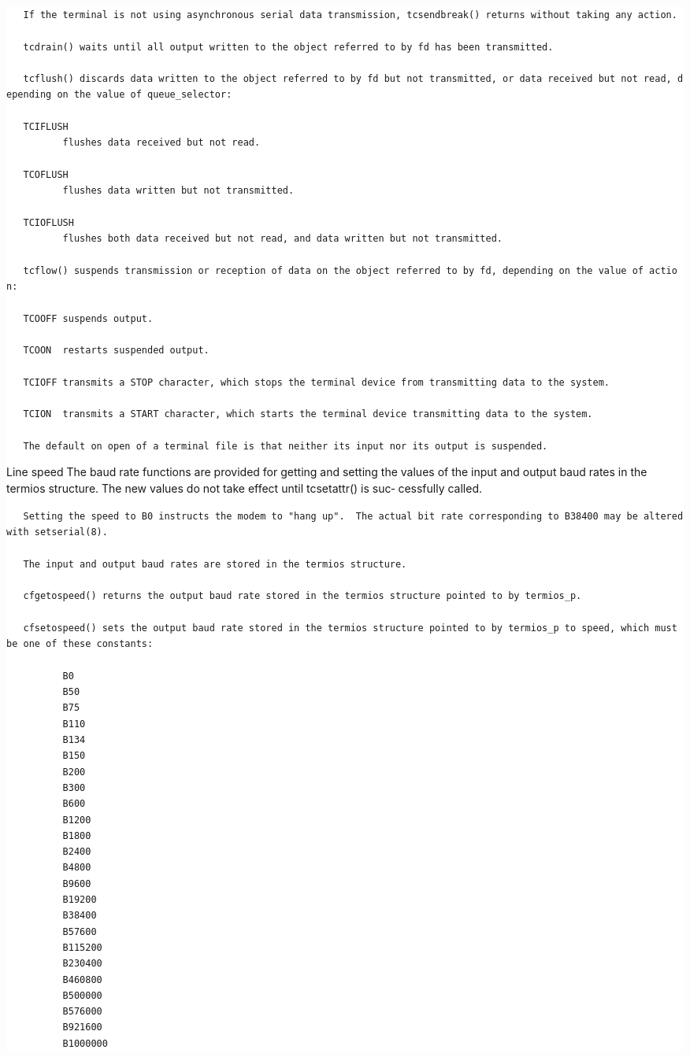        If the terminal is not using asynchronous serial data transmission, tcsendbreak() returns without taking any action.

       tcdrain() waits until all output written to the object referred to by fd has been transmitted.

       tcflush() discards data written to the object referred to by fd but not transmitted, or data received but not read, depending on the value of queue_selector:

       TCIFLUSH
              flushes data received but not read.

       TCOFLUSH
              flushes data written but not transmitted.

       TCIOFLUSH
              flushes both data received but not read, and data written but not transmitted.

       tcflow() suspends transmission or reception of data on the object referred to by fd, depending on the value of action:

       TCOOFF suspends output.

       TCOON  restarts suspended output.

       TCIOFF transmits a STOP character, which stops the terminal device from transmitting data to the system.

       TCION  transmits a START character, which starts the terminal device transmitting data to the system.

       The default on open of a terminal file is that neither its input nor its output is suspended.

   Line speed
       The baud rate functions are provided for getting and setting the values of the input and output baud rates in the termios structure.  The new values do not take effect until  tcsetattr()  is  suc‐
       cessfully called.

       Setting the speed to B0 instructs the modem to "hang up".  The actual bit rate corresponding to B38400 may be altered with setserial(8).

       The input and output baud rates are stored in the termios structure.

       cfgetospeed() returns the output baud rate stored in the termios structure pointed to by termios_p.

       cfsetospeed() sets the output baud rate stored in the termios structure pointed to by termios_p to speed, which must be one of these constants:

              B0
              B50
              B75
              B110
              B134
              B150
              B200
              B300
              B600
              B1200
              B1800
              B2400
              B4800
              B9600
              B19200
              B38400
              B57600
              B115200
              B230400
              B460800
              B500000
              B576000
              B921600
              B1000000